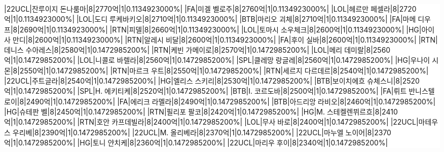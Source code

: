 |22UCL|잔루이지 돈나룸마|8|2770억|1|0.1134923000%|
|FA|미겔 벨로주|8|2760억|1|0.1134923000%|
|LOL|헤르만 페셀라|8|2720억|1|0.1134923000%|
|LOL|도디 루케바키오|8|2710억|1|0.1134923000%|
|BTB|마리오 괴체|8|2710억|1|0.1134923000%|
|FA|마메 디우프|8|2690억|1|0.1134923000%|
|RTN|피델|8|2660억|1|0.1134923000%|
|LOL|토마시 소우체크|8|2600억|1|0.1134923000%|
|HG|아이사 만디|8|2600억|1|0.1134923000%|
|RTN|알레시 비달|8|2600억|1|0.1134923000%|
|FA|후이 실바|8|2600억|1|0.1134923000%|
|RTN|데니스 수아레스|8|2580억|1|0.1472985200%|
|RTN|케빈 가메이로|8|2570억|1|0.1472985200%|
|LOL|메리 데미랄|8|2560억|1|0.1472985200%|
|LOL|니콜로 바렐라|8|2560억|1|0.1472985200%|
|SPL|클레망 랑글레|8|2560억|1|0.1472985200%|
|HG|우나이 시몬|8|2550억|1|0.1472985200%|
|RTN|마르크 우트|8|2550억|1|0.1472985200%|
|RTN|세르지 다르데르|8|2540억|1|0.1472985200%|
|22UCL|주트글라|8|2540억|1|0.1472985200%|
|HG|엘리스 스키리|8|2530억|1|0.1472985200%|
|BTB|보이치에흐 슈체스니|8|2520억|1|0.1472985200%|
|SPL|H. 에키티케|8|2520억|1|0.1472985200%|
|BTB|I. 코르도바|8|2500억|1|0.1472985200%|
|FA|뤼트 반니스텔로이|8|2490억|1|0.1472985200%|
|FA|에리크 라멜라|8|2490억|1|0.1472985200%|
|BTB|아드리앙 라비오|8|2460억|1|0.1472985200%|
|HG|슈테판 벨|8|2450억|1|0.1472985200%|
|RTN|필리포 팔코|8|2420억|1|0.1472985200%|
|HG|M. 스테켈렌뷔르흐|8|2410억|1|0.1472985200%|
|RTN|호안 카프데빌라|8|2400억|1|0.1472985200%|
|LOL|무사 바로|8|2400억|1|0.1472985200%|
|22UCL|마테우스 우리베|8|2390억|1|0.1472985200%|
|22UCL|M. 올리베라|8|2370억|1|0.1472985200%|
|22UCL|마누엘 노이어|8|2370억|1|0.1472985200%|
|HG|토니 얀치케|8|2360억|1|0.1472985200%|
|22UCL|마리우 후이|8|2340억|1|0.1472985200%|